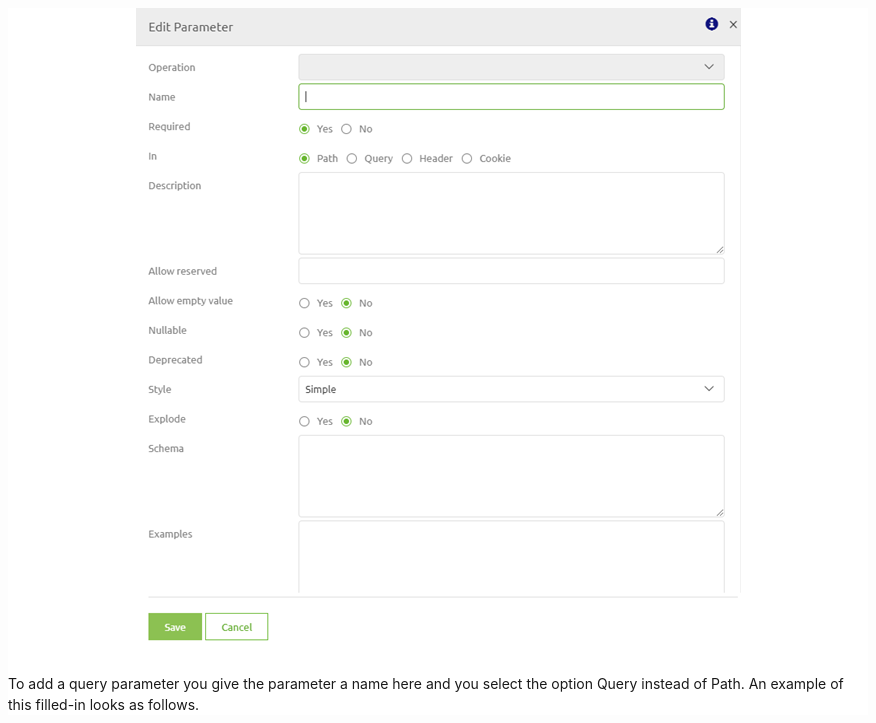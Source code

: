 <p align="center"><img src="../../img/microlearning/crashcourse-api-gateway-api-gateway-parameters--api-catalog-in-design-parameter-config.png"></p>

To add a query parameter you give the parameter a name here and you select the option Query instead of Path. An example of this filled-in looks as follows.
